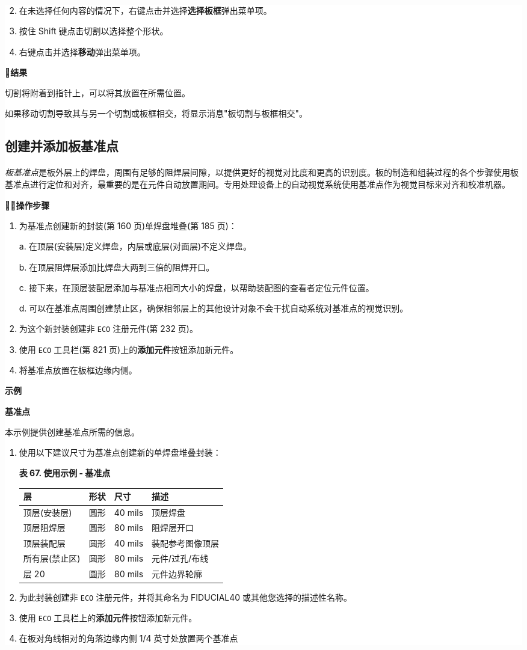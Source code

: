 2. 在未选择任何内容的情况下，右键点击并选择**选择板框**弹出菜单项。

3. 按住 Shift 键点击切割以选择整个形状。

4. 右键点击并选择**移动**弹出菜单项。

👀‍**结果**

切割将附着到指针上，可以将其放置在所需位置。

如果移动切割导致其与另一个切割或板框相交，将显示消息"板切割与板框相交"。

## 创建并添加板基准点

*板基准点*是板外层上的焊盘，周围有足够的阻焊层间隙，以提供更好的视觉对比度和更高的识别度。板的制造和组装过程的各个步骤使用板基准点进行定位和对齐，最重要的是在元件自动放置期间。专用处理设备上的自动视觉系统使用基准点作为视觉目标来对齐和校准机器。

🏃‍♂️‍**操作步骤**

1. 为基准点创建新的封装(第 160 页)单焊盘堆叠(第 185 页)：

    a. 在顶层(安装层)定义焊盘，内层或底层(对面层)不定义焊盘。

    b. 在顶层阻焊层添加比焊盘大两到三倍的阻焊开口。

    c. 接下来，在顶层装配层添加与基准点相同大小的焊盘，以帮助装配图的查看者定位元件位置。

    d. 可以在基准点周围创建禁止区，确保相邻层上的其他设计对象不会干扰自动系统对基准点的视觉识别。

2. 为这个新封装创建非 `ECO` 注册元件(第 232 页)。

3. 使用 `ECO` 工具栏(第 821 页)上的**添加元件**按钮添加新元件。

4. 将基准点放置在板框边缘内侧。

**示例**

**基准点**

本示例提供创建基准点所需的信息。

1. 使用以下建议尺寸为基准点创建新的单焊盘堆叠封装：

    **表 67. 使用示例 - 基准点**

    | 层                  | 形状   | 尺寸    | 描述                  |
    |---------------------|--------|---------|-----------------------|
    | 顶层(安装层)        | 圆形   | 40 mils | 顶层焊盘              |
    | 顶层阻焊层          | 圆形   | 80 mils | 阻焊层开口            |
    | 顶层装配层          | 圆形   | 40 mils | 装配参考图像顶层      |
    | 所有层(禁止区)      | 圆形   | 80 mils | 元件/过孔/布线        |
    | 层 20                | 圆形   | 80 mils | 元件边界轮廓          |

1. 为此封装创建非 `ECO` 注册元件，并将其命名为 FIDUCIAL40 或其他您选择的描述性名称。

2. 使用 `ECO` 工具栏上的**添加元件**按钮添加新元件。

3. 在板对角线相对的角落边缘内侧 1/4 英寸处放置两个基准点
